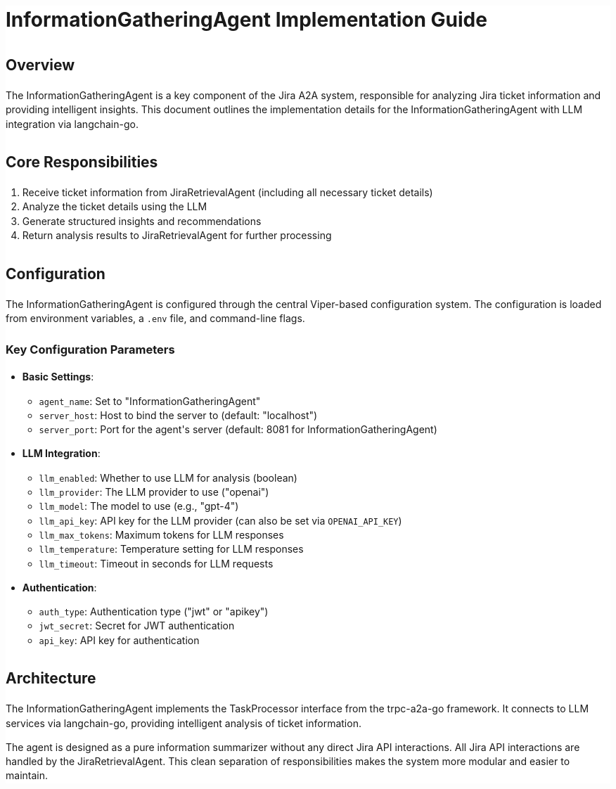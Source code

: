 # InformationGatheringAgent Implementation Guide

## Overview

The InformationGatheringAgent is a key component of the Jira A2A system, responsible for analyzing Jira ticket information and providing intelligent insights. This document outlines the implementation details for the InformationGatheringAgent with LLM integration via langchain-go.

## Core Responsibilities

1. Receive ticket information from JiraRetrievalAgent (including all necessary ticket details)
2. Analyze the ticket details using the LLM
3. Generate structured insights and recommendations
4. Return analysis results to JiraRetrievalAgent for further processing

## Configuration

The InformationGatheringAgent is configured through the central Viper-based configuration system. The configuration is loaded from environment variables, a `.env` file, and command-line flags.

### Key Configuration Parameters

- **Basic Settings**:
  - `agent_name`: Set to "InformationGatheringAgent"
  - `server_host`: Host to bind the server to (default: "localhost")
  - `server_port`: Port for the agent's server (default: 8081 for InformationGatheringAgent)

- **LLM Integration**:
  - `llm_enabled`: Whether to use LLM for analysis (boolean)
  - `llm_provider`: The LLM provider to use ("openai")
  - `llm_model`: The model to use (e.g., "gpt-4")
  - `llm_api_key`: API key for the LLM provider (can also be set via `OPENAI_API_KEY`)
  - `llm_max_tokens`: Maximum tokens for LLM responses
  - `llm_temperature`: Temperature setting for LLM responses
  - `llm_timeout`: Timeout in seconds for LLM requests

- **Authentication**:
  - `auth_type`: Authentication type ("jwt" or "apikey")
  - `jwt_secret`: Secret for JWT authentication
  - `api_key`: API key for authentication

## Architecture

The InformationGatheringAgent implements the TaskProcessor interface from the trpc-a2a-go framework. It connects to LLM services via langchain-go, providing intelligent analysis of ticket information.

The agent is designed as a pure information summarizer without any direct Jira API interactions. All Jira API interactions are handled by the JiraRetrievalAgent. This clean separation of responsibilities makes the system more modular and easier to maintain.
